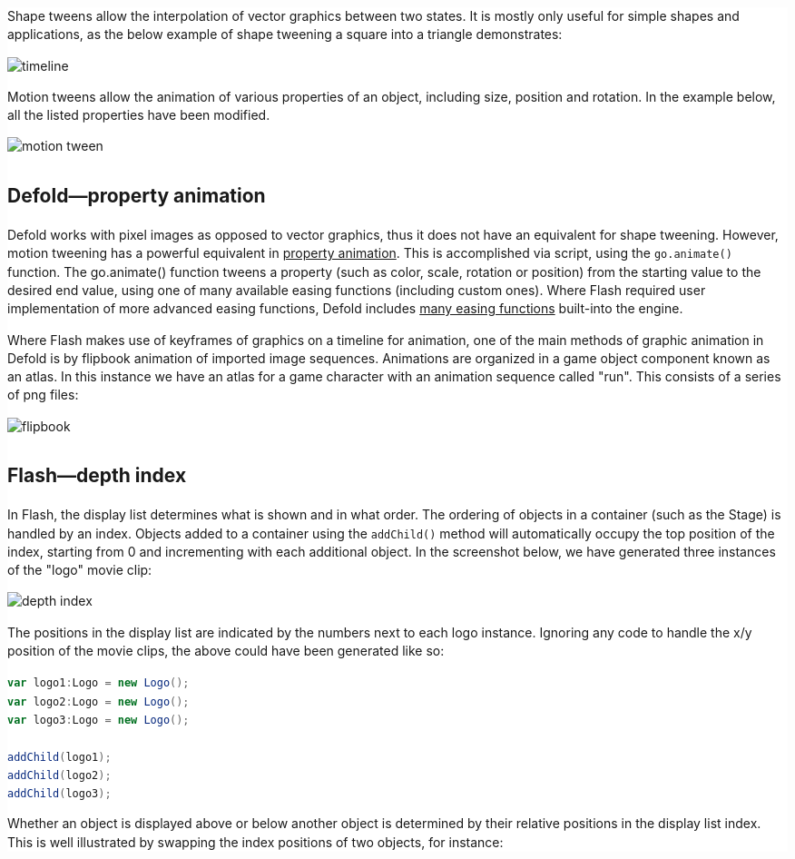 Shape tweens allow the interpolation of vector graphics between two states. It is mostly only useful for simple shapes and applications, as the below example of shape tweening a square into a triangle demonstrates:

![timeline](../images/flash/timeline.png)

Motion tweens allow the animation of various properties of an object, including size, position and rotation. In the example below, all the listed properties have been modified.

![motion tween](../images/flash/tween.png)

## Defold—property animation

Defold works with pixel images as opposed to vector graphics, thus it does not have an equivalent for shape tweening. However, motion tweening has a powerful equivalent in [property animation](/ref/go/#go.animate). This is accomplished via script, using the `go.animate()` function. The go.animate() function tweens a property (such as color, scale, rotation or position) from the starting value to the desired end value, using one of many available easing functions (including custom ones). Where Flash required user implementation of more advanced easing functions, Defold includes [many easing functions](/manuals/animation/#easing) built-into the engine.

Where Flash makes use of keyframes of graphics on a timeline for animation, one of the main methods of graphic animation in Defold is by flipbook animation of imported image sequences. Animations are organized in a game object component known as an atlas. In this instance we have an atlas for a game character with an animation sequence called "run". This consists of a series of png files:

![flipbook](../images/flash/flipbook.png)

## Flash—depth index

In Flash, the display list determines what is shown and in what order. The ordering of objects in a container (such as the Stage) is handled by an index. Objects added to a container using the `addChild()` method will automatically occupy the top position of the index, starting from 0 and incrementing with each additional object. In the screenshot below, we have generated three instances of the "logo" movie clip:

![depth index](../images/flash/depth_index.png)

The positions in the display list are indicated by the numbers next to each logo instance. Ignoring any code to handle the x/y position of the movie clips, the above could have been generated like so:

```as
var logo1:Logo = new Logo();
var logo2:Logo = new Logo();
var logo3:Logo = new Logo();

addChild(logo1);
addChild(logo2);
addChild(logo3);
```

Whether an object is displayed above or below another object is determined by their relative positions in the display list index. This is well illustrated by swapping the index positions of two objects, for instance:
